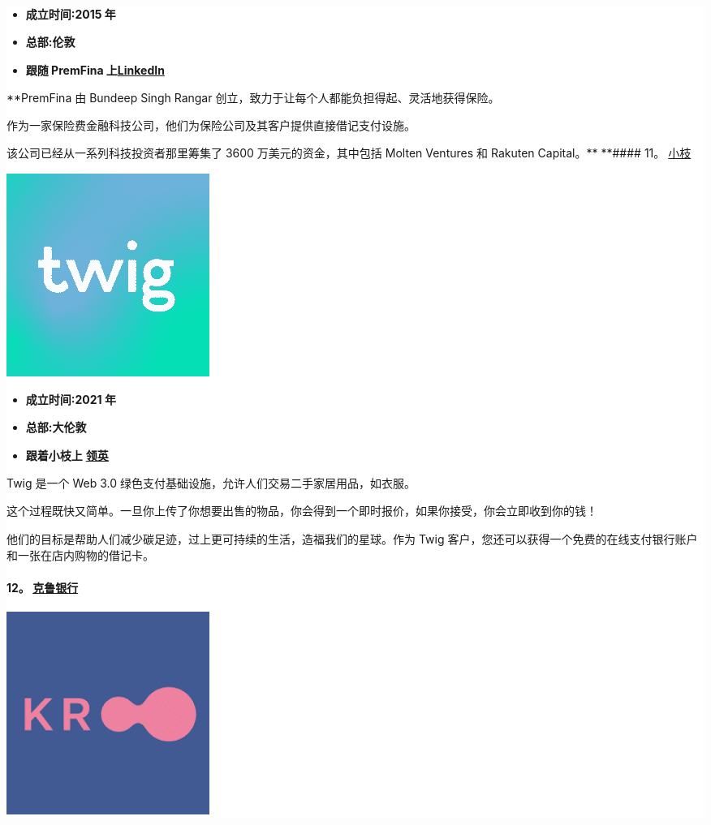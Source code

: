 *   **成立时间:2015 年**

*   **总部:伦敦**

*   **跟随 PremFina 上**[**LinkedIn**](https://www.linkedin.com/company/premfina-limited/)

 **PremFina 由 Bundeep Singh Rangar 创立，致力于让每个人都能负担得起、灵活地获得保险。

作为一家保险费金融科技公司，他们为保险公司及其客户提供直接借记支付设施。

该公司已经从一系列科技投资者那里筹集了 3600 万美元的资金，其中包括 Molten Ventures 和 Rakuten Capital。**  **#### 11。 [小枝](https://twigcard.com/)

![twig logo](img/019beebe2dbe5904e54f03b587990eb9.png)

*   **成立时间:2021 年**

*   **总部:大伦敦**

*   **跟着小枝上** [**领英**](https://www.linkedin.com/company/twigofficial/)

Twig 是一个 Web 3.0 绿色支付基础设施，允许人们交易二手家居用品，如衣服。

这个过程既快又简单。一旦你上传了你想要出售的物品，你会得到一个即时报价，如果你接受，你会立即收到你的钱！

他们的目标是帮助人们减少碳足迹，过上更可持续的生活，造福我们的星球。作为 Twig 客户，您还可以获得一个免费的在线支付银行账户和一张在店内购物的借记卡。

#### 12。 [克鲁银行](https://www.kroo.com/)

![kroo bank logo](img/cd42a384222e89673dda67cd93e22d36.png)
